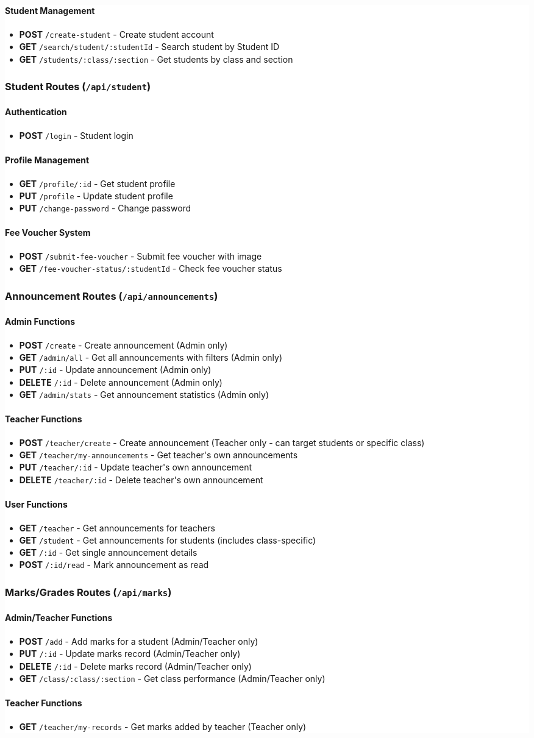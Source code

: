 #### Student Management
- **POST** `/create-student` - Create student account
- **GET** `/search/student/:studentId` - Search student by Student ID
- **GET** `/students/:class/:section` - Get students by class and section

### Student Routes (`/api/student`)

#### Authentication
- **POST** `/login` - Student login

#### Profile Management
- **GET** `/profile/:id` - Get student profile
- **PUT** `/profile` - Update student profile
- **PUT** `/change-password` - Change password

#### Fee Voucher System
- **POST** `/submit-fee-voucher` - Submit fee voucher with image
- **GET** `/fee-voucher-status/:studentId` - Check fee voucher status

### Announcement Routes (`/api/announcements`)

#### Admin Functions
- **POST** `/create` - Create announcement (Admin only)
- **GET** `/admin/all` - Get all announcements with filters (Admin only)
- **PUT** `/:id` - Update announcement (Admin only)
- **DELETE** `/:id` - Delete announcement (Admin only)
- **GET** `/admin/stats` - Get announcement statistics (Admin only)

#### Teacher Functions
- **POST** `/teacher/create` - Create announcement (Teacher only - can target students or specific class)
- **GET** `/teacher/my-announcements` - Get teacher's own announcements
- **PUT** `/teacher/:id` - Update teacher's own announcement
- **DELETE** `/teacher/:id` - Delete teacher's own announcement

#### User Functions
- **GET** `/teacher` - Get announcements for teachers
- **GET** `/student` - Get announcements for students (includes class-specific)
- **GET** `/:id` - Get single announcement details
- **POST** `/:id/read` - Mark announcement as read

### Marks/Grades Routes (`/api/marks`)

#### Admin/Teacher Functions
- **POST** `/add` - Add marks for a student (Admin/Teacher only)
- **PUT** `/:id` - Update marks record (Admin/Teacher only)
- **DELETE** `/:id` - Delete marks record (Admin/Teacher only)
- **GET** `/class/:class/:section` - Get class performance (Admin/Teacher only)

#### Teacher Functions
- **GET** `/teacher/my-records` - Get marks added by teacher (Teacher only)
